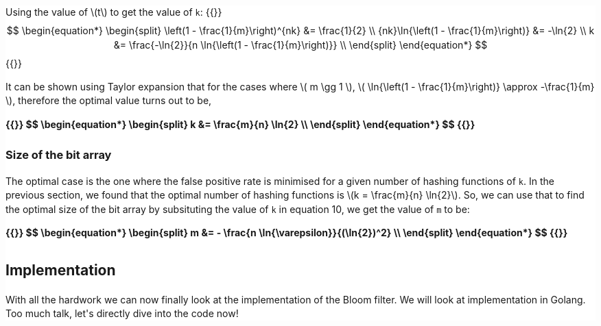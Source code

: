 Using the value of \\(t\\) to get the value of `k`:
{{<katex>}}
$$
\begin{equation*}
\begin{split}
\left(1 - \frac{1}{m}\right)^{nk} &= \frac{1}{2} \\
{nk}\ln{\left(1 - \frac{1}{m}\right)} &= -\ln{2} \\
k &= \frac{-\ln{2}}{n \ln{\left(1 - \frac{1}{m}\right)}} \\
\end{split}
\end{equation*}
$$
{{</katex>}}

It can be shown using Taylor expansion that for the cases where \\( m \gg 1 \\), \\( \ln{\left(1 - \frac{1}{m}\right)} \approx -\frac{1}{m} \\), therefore the optimal value
turns out to be,

<strong>
{{<katex>}}
$$
\begin{equation*}
\begin{split}
k &= \frac{m}{n} \ln{2} \\
\end{split}
\end{equation*}
$$
{{</katex>}}
</strong>

### Size of the bit array
The optimal case is the one where the false positive rate is minimised for a given number of hashing functions of `k`. In the previous section, we found that the
optimal number of hashing functions is \\(k = \frac{m}{n} \ln{2}\\). So, we can use that to find the optimal size of the bit array by subsituting the value of `k` in equation 10,
we get the value of `m` to be:

<strong>
{{<katex>}}
$$
\begin{equation*}
\begin{split}
m &= - \frac{n \ln{\varepsilon}}{(\ln{2})^2} \\
\end{split}
\end{equation*}
$$
{{</katex>}}
</strong>

## Implementation
With all the hardwork we can now finally look at the implementation of the Bloom filter. We will look at implementation in Golang.
Too much talk, let's directly dive into the code now!
